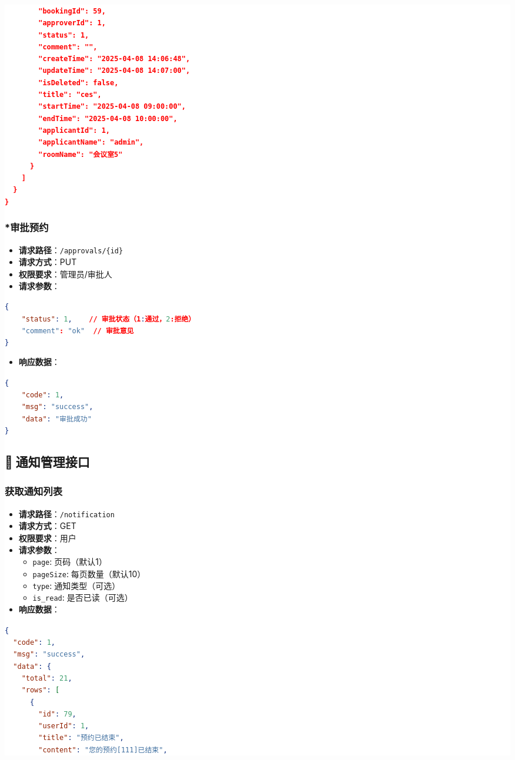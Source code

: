```json
        "bookingId": 59,
        "approverId": 1,
        "status": 1,
        "comment": "",
        "createTime": "2025-04-08 14:06:48",
        "updateTime": "2025-04-08 14:07:00",
        "isDeleted": false,
        "title": "ces",
        "startTime": "2025-04-08 09:00:00",
        "endTime": "2025-04-08 10:00:00",
        "applicantId": 1,
        "applicantName": "admin",
        "roomName": "会议室5"
      }
    ]
  }
}
```

### *审批预约
- **请求路径**：`/approvals/{id}`
- **请求方式**：PUT
- **权限要求**：管理员/审批人
- **请求参数**：
```json
{
    "status": 1,    // 审批状态（1:通过，2:拒绝）
    "comment": "ok"  // 审批意见
}
```
- **响应数据**：
```json
{
    "code": 1,
    "msg": "success",
    "data": "审批成功"
}
```

## 🔔 通知管理接口

### 获取通知列表
- **请求路径**：`/notification`
- **请求方式**：GET
- **权限要求**：用户
- **请求参数**：
  - `page`: 页码（默认1）
  - `pageSize`: 每页数量（默认10）
  - `type`: 通知类型（可选）
  - `is_read`: 是否已读（可选）
- **响应数据**：
```json
{
  "code": 1,
  "msg": "success",
  "data": {
    "total": 21,
    "rows": [
      {
        "id": 79,
        "userId": 1,
        "title": "预约已结束",
        "content": "您的预约[111]已结束",
```